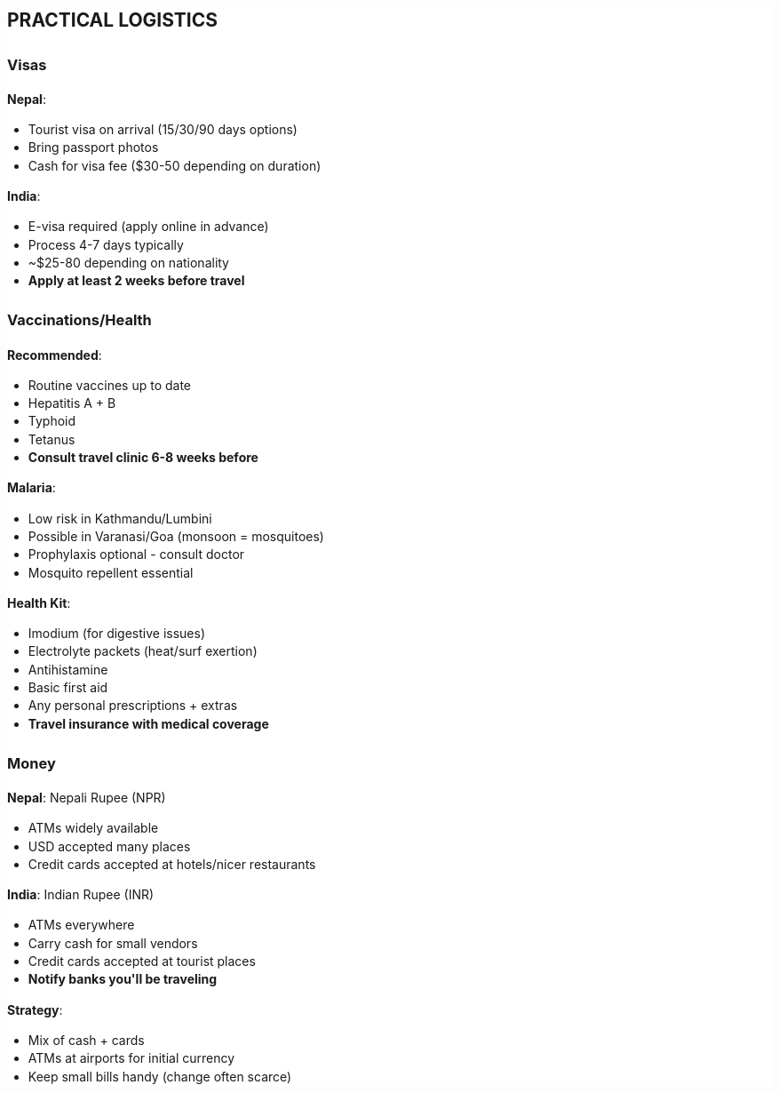 ## PRACTICAL LOGISTICS

### Visas

**Nepal**:
- Tourist visa on arrival (15/30/90 days options)
- Bring passport photos
- Cash for visa fee ($30-50 depending on duration)

**India**:
- E-visa required (apply online in advance)
- Process 4-7 days typically
- ~$25-80 depending on nationality
- **Apply at least 2 weeks before travel**

### Vaccinations/Health

**Recommended**:
- Routine vaccines up to date
- Hepatitis A + B
- Typhoid
- Tetanus
- **Consult travel clinic 6-8 weeks before**

**Malaria**:
- Low risk in Kathmandu/Lumbini
- Possible in Varanasi/Goa (monsoon = mosquitoes)
- Prophylaxis optional - consult doctor
- Mosquito repellent essential

**Health Kit**:
- Imodium (for digestive issues)
- Electrolyte packets (heat/surf exertion)
- Antihistamine
- Basic first aid
- Any personal prescriptions + extras
- **Travel insurance with medical coverage**

### Money

**Nepal**: Nepali Rupee (NPR)
- ATMs widely available
- USD accepted many places
- Credit cards accepted at hotels/nicer restaurants

**India**: Indian Rupee (INR)
- ATMs everywhere
- Carry cash for small vendors
- Credit cards accepted at tourist places
- **Notify banks you'll be traveling**

**Strategy**:
- Mix of cash + cards
- ATMs at airports for initial currency
- Keep small bills handy (change often scarce)
